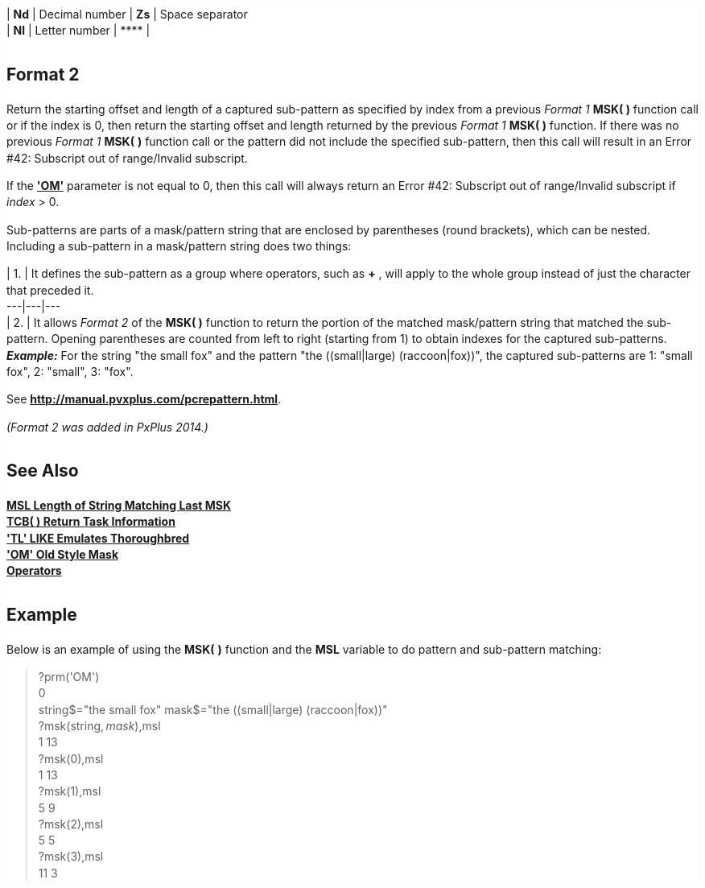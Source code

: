 |  **Nd** |  Decimal number |  **Zs** |  Space separator  
|  **Nl** |  Letter number |  **** |   
  
## Format 2

Return the starting offset and length of a captured sub-pattern as specified by index from a previous _Format 1_ **MSK( )** function call or if the index is 0, then return the starting offset and length returned by the previous _Format 1_ **MSK( )** function. If there was no previous _Format 1_ **MSK(** **)** function call or the pattern did not include the specified sub-pattern, then this call will result in an Error #42: Subscript out of range/Invalid subscript.

If the **['OM'](../parameters/om.md)** parameter is not equal to 0, then this call will always return an Error #42: Subscript out of range/Invalid subscript if _index_ > 0.

Sub-patterns are parts of a mask/pattern string that are enclosed by parentheses (round brackets), which can be nested. Including a sub-pattern in a mask/pattern string does two things:

|  1. |  It defines the sub-pattern as a group where operators, such as **+** , will apply to the whole group instead of just the character that preceded it.  
---|---|---  
|  2. |  It allows _Format 2_ of the **MSK( )** function to return the portion of the matched mask/pattern string that matched the sub-pattern. Opening parentheses are counted from left to right (starting from 1) to obtain indexes for the captured sub-patterns. **_Example:_** For the string "the small fox" and the pattern "the ((small|large) (raccoon|fox))", the captured sub-patterns are 1: "small fox", 2: "small", 3: "fox".  
  
See **<http://manual.pvxplus.com/pcrepattern.html>**.

_(Format 2 was added in PxPlus 2014.)_

##  See Also

**[MSL Length of String Matching Last MSK](../variables/msl.md)**  
**[TCB( ) Return Task Information](tcb.md)**  
**['TL' LIKE Emulates Thoroughbred](../parameters/tl.md)**  
**['OM' Old Style Mask](../parameters/om.md)**  
**[Operators](../appendix/operators.md)**

## Example

Below is an example of using the **MSK(** **)** function and the **MSL** variable to do pattern and sub-pattern matching:

> ?prm('OM')  
>  0  
>  string$="the small fox"  
>  mask$="the ((small|large) (raccoon|fox))"  
>  ?msk(string$,mask$),msl  
>  1 13  
>  ?msk(0),msl  
>  1 13  
>  ?msk(1),msl  
>  5 9  
>  ?msk(2),msl  
>  5 5  
>  ?msk(3),msl  
>  11 3
